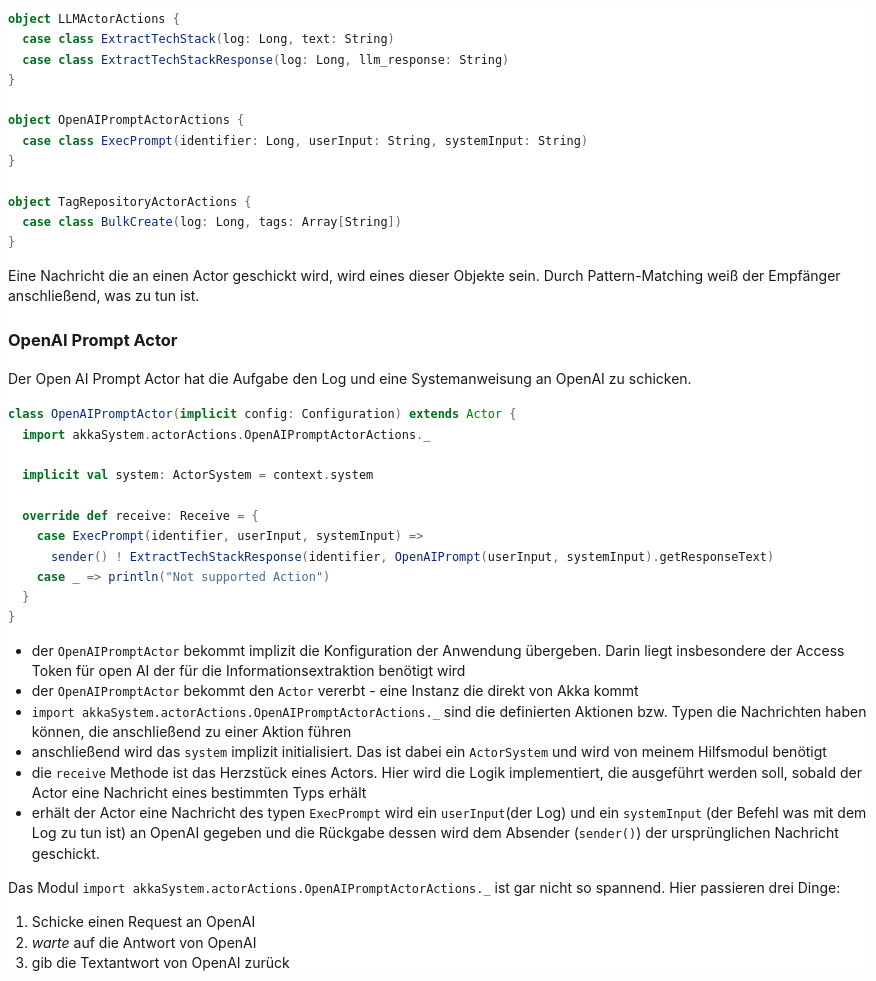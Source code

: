 ```scala
object LLMActorActions {
  case class ExtractTechStack(log: Long, text: String)
  case class ExtractTechStackResponse(log: Long, llm_response: String)
}

object OpenAIPromptActorActions {
  case class ExecPrompt(identifier: Long, userInput: String, systemInput: String)
}

object TagRepositoryActorActions {
  case class BulkCreate(log: Long, tags: Array[String])
}
```

Eine Nachricht die an einen Actor geschickt wird, wird eines dieser Objekte sein. Durch Pattern-Matching weiß der Empfänger anschließend, was zu tun ist.

### OpenAI Prompt Actor
Der Open AI Prompt Actor hat die Aufgabe den Log und eine Systemanweisung an OpenAI zu schicken.

```scala
class OpenAIPromptActor(implicit config: Configuration) extends Actor {
  import akkaSystem.actorActions.OpenAIPromptActorActions._

  implicit val system: ActorSystem = context.system

  override def receive: Receive = {
    case ExecPrompt(identifier, userInput, systemInput) =>
      sender() ! ExtractTechStackResponse(identifier, OpenAIPrompt(userInput, systemInput).getResponseText)
    case _ => println("Not supported Action")
  }
}
```
- der `OpenAIPromptActor` bekommt implizit die Konfiguration der Anwendung übergeben. Darin liegt insbesondere der Access Token für open AI der für die Informationsextraktion benötigt wird
- der `OpenAIPromptActor` bekommt den `Actor` vererbt - eine Instanz die direkt von Akka kommt
- `import akkaSystem.actorActions.OpenAIPromptActorActions._` sind die definierten Aktionen bzw. Typen die Nachrichten haben können, die anschließend zu einer Aktion führen
- anschließend wird das `system` implizit initialisiert. Das ist dabei ein `ActorSystem` und wird von meinem Hilfsmodul benötigt
- die `receive` Methode ist das Herzstück eines Actors. Hier wird die Logik implementiert, die ausgeführt werden soll, sobald der Actor eine Nachricht eines bestimmten Typs erhält
- erhält der Actor eine Nachricht des typen `ExecPrompt` wird ein `userInput`(der Log) und ein `systemInput` (der Befehl was mit dem Log zu tun ist) an OpenAI gegeben und die Rückgabe dessen wird dem Absender (`sender()`) der ursprünglichen Nachricht  geschickt.

Das Modul `import akkaSystem.actorActions.OpenAIPromptActorActions._` ist gar nicht so spannend. Hier passieren drei Dinge:
1. Schicke einen Request an OpenAI
2. *warte* auf die Antwort von OpenAI
3. gib die Textantwort von OpenAI zurück


[//]: # (START CUSTOM SCRIPT)
[//]: # (START MARKDOWNREF)
[//]: # (https://raw.githubusercontent.com/JangasCodingplace/jangas-codingplace-blogs/main/blogs/web-and-queues/assets/project-description/de.md)
[//]: # (END MARKDOWNREF)
[//]: # (END CUSTOM SCRIPT)